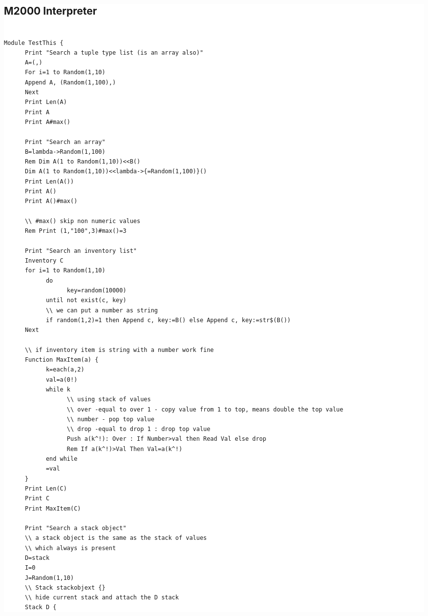 
## M2000 Interpreter


```M2000 Interpreter

Module TestThis {
      Print "Search a tuple type list (is an array also)"
      A=(,)
      For i=1 to Random(1,10)
      Append A, (Random(1,100),)
      Next
      Print Len(A)
      Print A
      Print A#max()
      
      Print "Search an array"
      B=lambda->Random(1,100)
      Rem Dim A(1 to Random(1,10))<<B()
      Dim A(1 to Random(1,10))<<lambda->{=Random(1,100)}()
      Print Len(A())
      Print A()
      Print A()#max()
      
      \\ #max() skip non numeric values
      Rem Print (1,"100",3)#max()=3
      
      Print "Search an inventory list"
      Inventory C
      for i=1 to Random(1,10)
            do
                  key=random(10000)
            until not exist(c, key)
            \\ we can put a number as string
            if random(1,2)=1 then Append c, key:=B() else Append c, key:=str$(B())
      Next
      
      \\ if inventory item is string with a number work fine
      Function MaxItem(a) {
            k=each(a,2)
            val=a(0!)
            while k
                  \\ using stack of values
                  \\ over -equal to over 1 - copy value from 1 to top, means double the top value
                  \\ number - pop top value
                  \\ drop -equal to drop 1 : drop top value 
                  Push a(k^!): Over : If Number>val then Read Val else drop
                  Rem If a(k^!)>Val Then Val=a(k^!)
            end while
            =val
      }
      Print Len(C)
      Print C
      Print MaxItem(C)
      
      Print "Search a stack object"
      \\ a stack object is the same as the stack of values
      \\ which always is present
      D=stack
      I=0
      J=Random(1,10)
      \\ Stack stackobjext {}
      \\ hide current stack and attach the D stack
      Stack D {
```